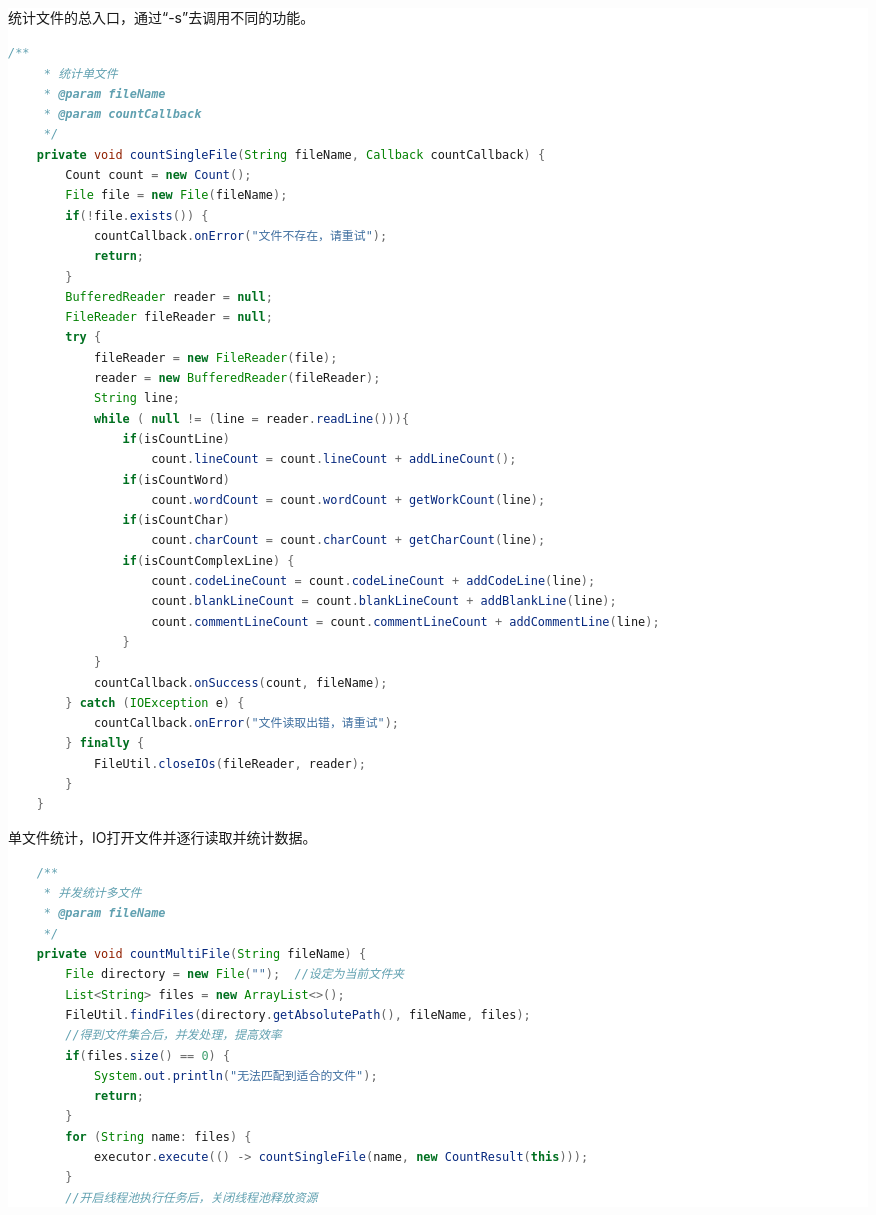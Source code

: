 ```java
```

统计文件的总入口，通过“-s”去调用不同的功能。

```java
/**
     * 统计单文件
     * @param fileName
     * @param countCallback
     */
    private void countSingleFile(String fileName, Callback countCallback) {
        Count count = new Count();
        File file = new File(fileName);
        if(!file.exists()) {
            countCallback.onError("文件不存在，请重试");
            return;
        }
        BufferedReader reader = null;
        FileReader fileReader = null;
        try {
            fileReader = new FileReader(file);
            reader = new BufferedReader(fileReader);
            String line;
            while ( null != (line = reader.readLine())){
                if(isCountLine)
                    count.lineCount = count.lineCount + addLineCount();
                if(isCountWord)
                    count.wordCount = count.wordCount + getWorkCount(line);
                if(isCountChar)
                    count.charCount = count.charCount + getCharCount(line);
                if(isCountComplexLine) {
                    count.codeLineCount = count.codeLineCount + addCodeLine(line);
                    count.blankLineCount = count.blankLineCount + addBlankLine(line);
                    count.commentLineCount = count.commentLineCount + addCommentLine(line);
                }
            }
            countCallback.onSuccess(count, fileName);
        } catch (IOException e) {
            countCallback.onError("文件读取出错，请重试");
        } finally {
            FileUtil.closeIOs(fileReader, reader);
        }
    }
```

单文件统计，IO打开文件并逐行读取并统计数据。

```java
	/**
     * 并发统计多文件
     * @param fileName
     */
    private void countMultiFile(String fileName) {
        File directory = new File("");  //设定为当前文件夹
        List<String> files = new ArrayList<>();
        FileUtil.findFiles(directory.getAbsolutePath(), fileName, files);
        //得到文件集合后，并发处理，提高效率
        if(files.size() == 0) {
            System.out.println("无法匹配到适合的文件");
            return;
        }
        for (String name: files) {
            executor.execute(() -> countSingleFile(name, new CountResult(this)));
        }
        //开启线程池执行任务后，关闭线程池释放资源
```